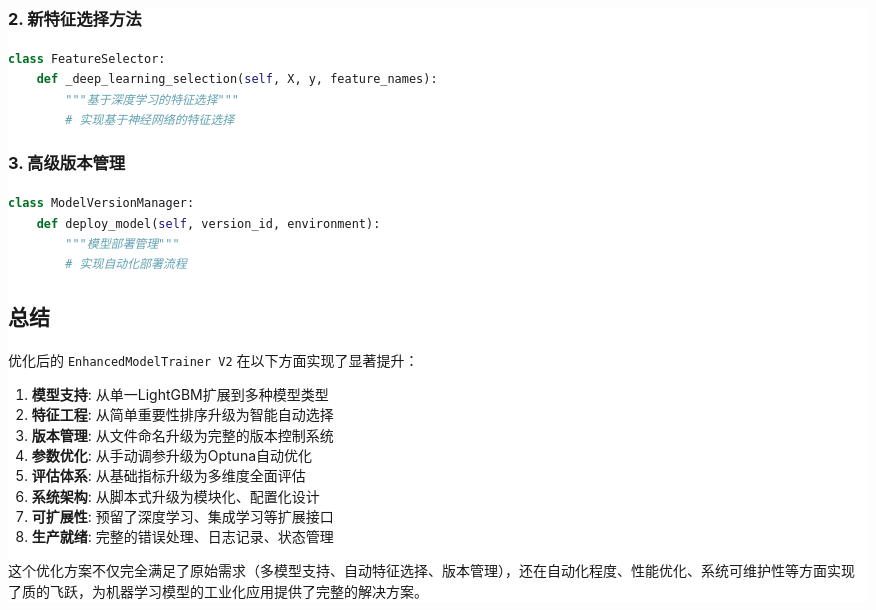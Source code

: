 ### 2. 新特征选择方法
```python
class FeatureSelector:
    def _deep_learning_selection(self, X, y, feature_names):
        """基于深度学习的特征选择"""
        # 实现基于神经网络的特征选择
```

### 3. 高级版本管理
```python
class ModelVersionManager:
    def deploy_model(self, version_id, environment):
        """模型部署管理"""
        # 实现自动化部署流程
```

## 总结

优化后的 `EnhancedModelTrainer V2` 在以下方面实现了显著提升：

1. **模型支持**: 从单一LightGBM扩展到多种模型类型
2. **特征工程**: 从简单重要性排序升级为智能自动选择
3. **版本管理**: 从文件命名升级为完整的版本控制系统
4. **参数优化**: 从手动调参升级为Optuna自动优化
5. **评估体系**: 从基础指标升级为多维度全面评估
6. **系统架构**: 从脚本式升级为模块化、配置化设计
7. **可扩展性**: 预留了深度学习、集成学习等扩展接口
8. **生产就绪**: 完整的错误处理、日志记录、状态管理

这个优化方案不仅完全满足了原始需求（多模型支持、自动特征选择、版本管理），还在自动化程度、性能优化、系统可维护性等方面实现了质的飞跃，为机器学习模型的工业化应用提供了完整的解决方案。

